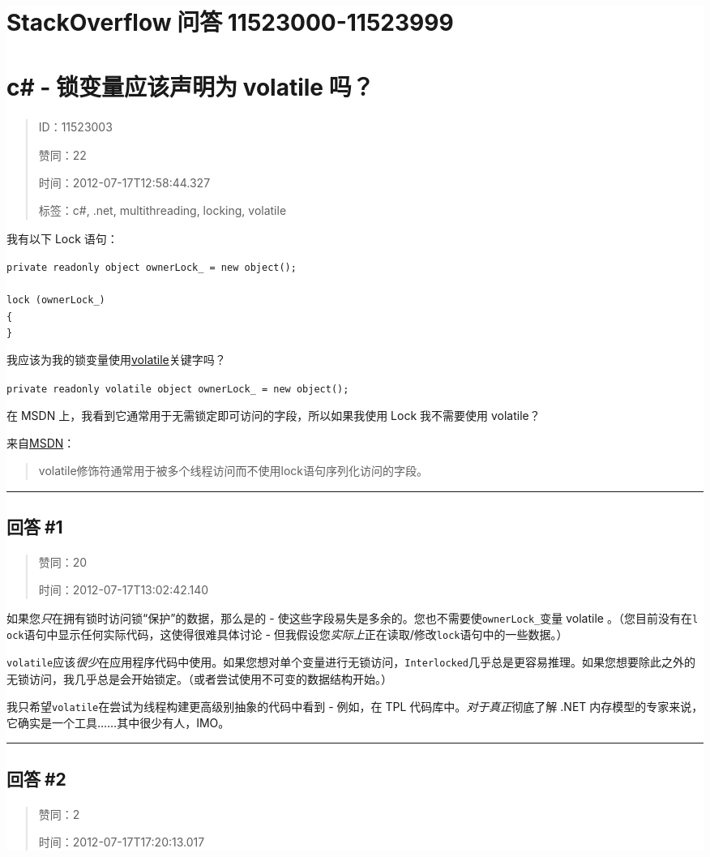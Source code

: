 # StackOverflow 问答 11523000-11523999

# c# - 锁变量应该声明为 volatile 吗？

> ID：11523003
> 
> 赞同：22
> 
> 时间：2012-07-17T12:58:44.327
> 
> 标签：c#, .net, multithreading, locking, volatile

我有以下 Lock 语句：

```
private readonly object ownerLock_ = new object();

lock (ownerLock_)
{
} 
```

我应该为我的锁变量使用[volatile](http://msdn.microsoft.com/en-us/library/x13ttww7(v=vs.71).aspx)关键字吗？

```
private readonly volatile object ownerLock_ = new object(); 
```

在 MSDN 上，我看到它通常用于无需锁定即可访问的字段，所以如果我使用 Lock 我不需要使用 volatile？

来自[MSDN](http://msdn.microsoft.com/en-us/library/x13ttww7(v=vs.71).aspx)：

> volatile修饰符通常用于被多个线程访问而不使用lock语句序列化访问的字段。

* * *

## 回答 #1

> 赞同：20
> 
> 时间：2012-07-17T13:02:42.140

如果您*只*在拥有锁时访问锁“保护”的数据，那么是的 - 使这些字段易失是多余的。您也不需要使`ownerLock_`变量 volatile 。（您目前没有在`lock`语句中显示任何实际代码，这使得很难具体讨论 - 但我假设您*实际上*正在读取/修改`lock`语句中的一些数据。）

`volatile`应该*很少*在应用程序代码中使用。如果您想对单个变量进行无锁访问，`Interlocked`几乎总是更容易推理。如果您想要除此之外的无锁访问，我几乎总是会开始锁定。（或者尝试使用不可变的数据结构开始。）

我只希望`volatile`在尝试为线程构建更高级别抽象的代码中看到 - 例如，在 TPL 代码库中。*对于真正*彻底了解 .NET 内存模型的专家来说，它确实是一个工具……其中很少有人，IMO。

* * *

## 回答 #2

> 赞同：2
> 
> 时间：2012-07-17T17:20:13.017
